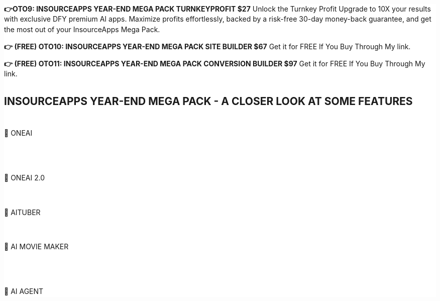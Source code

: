 <p data-w-id="a8f214b8-1923-747c-eabd-1ef887ef9159" data-wf-id="[&quot;a8f214b8-1923-747c-eabd-1ef887ef9159&quot;]" data-automation-id="dyn-item-post-body-input"><strong data-w-id="6000f6e7-ab0c-645f-13a7-07a2cb760778" data-wf-id="[&quot;6000f6e7-ab0c-645f-13a7-07a2cb760778&quot;]" data-automation-id="dyn-item-post-body-input">👉OTO9: INSOURCEAPPS YEAR-END MEGA PACK TURNKEYPROFIT $27</strong> Unlock the Turnkey Profit Upgrade to 10X your results with exclusive DFY premium AI apps. Maximize profits effortlessly, backed by a risk-free 30-day money-back guarantee, and get the most out of your InsourceApps Mega Pack.</p>
<p data-w-id="4c3c1ade-abfb-914b-99f9-8009a8d21422" data-wf-id="[&quot;4c3c1ade-abfb-914b-99f9-8009a8d21422&quot;]" data-automation-id="dyn-item-post-body-input"><strong data-w-id="e4abcaae-42de-c16f-9a1a-511530fea85a" data-wf-id="[&quot;e4abcaae-42de-c16f-9a1a-511530fea85a&quot;]" data-automation-id="dyn-item-post-body-input">👉 (FREE) OTO10: INSOURCEAPPS YEAR-END MEGA PACK SITE BUILDER $67</strong> Get it for FREE If You Buy Through My link.</p>
<p data-w-id="5dc04e39-74ec-9659-c66c-135f7b99df7a" data-wf-id="[&quot;5dc04e39-74ec-9659-c66c-135f7b99df7a&quot;]" data-automation-id="dyn-item-post-body-input"><strong data-w-id="219767ea-7015-15bb-4d46-e0a38653b28e" data-wf-id="[&quot;219767ea-7015-15bb-4d46-e0a38653b28e&quot;]" data-automation-id="dyn-item-post-body-input">👉 (FREE) OTO11: INSOURCEAPPS YEAR-END MEGA PACK CONVERSION BUILDER $97</strong> Get it for FREE If You Buy Through My link.</p>
<h2 data-w-id="a619fefa-2c7c-5eee-f6cb-3793f74f1bbe" data-wf-id="[&quot;a619fefa-2c7c-5eee-f6cb-3793f74f1bbe&quot;]" data-automation-id="dyn-item-post-body-input">INSOURCEAPPS YEAR-END MEGA PACK - A CLOSER LOOK AT SOME FEATURES</h2>
<p data-w-id="7eef0dd7-6705-beec-acb5-7d1ea3f55c3b" data-wf-id="[&quot;7eef0dd7-6705-beec-acb5-7d1ea3f55c3b&quot;]" data-automation-id="dyn-item-post-body-input"><br data-w-id="LineBreak" data-wf-id="[&quot;LineBreak&quot;]" data-automation-id="dyn-item-post-body-input" />
📌 ONEAI</p>
<figure class="w-richtext-align-center w-richtext-figure-type-image" data-w-id="20603bd2-6eaa-d958-ed71-ace3e9082697" data-wf-id="[&quot;20603bd2-6eaa-d958-ed71-ace3e9082697&quot;]" data-automation-id="dyn-item-post-body-input">
<div data-w-id="20603bd2-6eaa-d958-ed71-ace3e9082698" data-wf-id="[&quot;20603bd2-6eaa-d958-ed71-ace3e9082698&quot;]" data-automation-id="dyn-item-post-body-input"><img src="https://cdn.prod.website-files.com/650d25b7d6ebe9d9032aa4e3/67653ab94df3733238b5554a_insourceapps-year-end-mega-pack-template1.webp" alt="" data-automation-id="dyn-item-post-body-input" data-wf-id="[&quot;6565c252-2695-cd1f-04b2-2d9b376e4f66&quot;]" data-w-id="6565c252-2695-cd1f-04b2-2d9b376e4f66" /></div>
</figure>
<p data-w-id="455d3738-b053-3b73-2a3b-f4e317278cee" data-wf-id="[&quot;455d3738-b053-3b73-2a3b-f4e317278cee&quot;]" data-automation-id="dyn-item-post-body-input"><br data-w-id="LineBreak" data-wf-id="[&quot;LineBreak&quot;]" data-automation-id="dyn-item-post-body-input" />
📌 ONEAI 2.0</p>
<figure class="w-richtext-align-center w-richtext-figure-type-image" data-w-id="ee35f7e7-2759-8e54-9c10-7e57eab598ac" data-wf-id="[&quot;ee35f7e7-2759-8e54-9c10-7e57eab598ac&quot;]" data-automation-id="dyn-item-post-body-input">
<div data-w-id="ee35f7e7-2759-8e54-9c10-7e57eab598ad" data-wf-id="[&quot;ee35f7e7-2759-8e54-9c10-7e57eab598ad&quot;]" data-automation-id="dyn-item-post-body-input"><img src="https://cdn.prod.website-files.com/650d25b7d6ebe9d9032aa4e3/67653ab9164d1ee3a25a3f5b_insourceapps-year-end-mega-pack-template2.webp" alt="" data-automation-id="dyn-item-post-body-input" data-wf-id="[&quot;684fe770-1956-d003-07b3-db17b9ec8b1c&quot;]" data-w-id="684fe770-1956-d003-07b3-db17b9ec8b1c" /></div>
</figure>
<p data-w-id="bfb716d2-3974-1370-f5b8-2db83d128032" data-wf-id="[&quot;bfb716d2-3974-1370-f5b8-2db83d128032&quot;]" data-automation-id="dyn-item-post-body-input">📌 AITUBER</p>
<figure class="w-richtext-align-center w-richtext-figure-type-image" data-w-id="d2b37df7-c5a3-0947-8b07-0b9c5855f34e" data-wf-id="[&quot;d2b37df7-c5a3-0947-8b07-0b9c5855f34e&quot;]" data-automation-id="dyn-item-post-body-input">
<div data-w-id="d2b37df7-c5a3-0947-8b07-0b9c5855f34f" data-wf-id="[&quot;d2b37df7-c5a3-0947-8b07-0b9c5855f34f&quot;]" data-automation-id="dyn-item-post-body-input"><img src="https://cdn.prod.website-files.com/650d25b7d6ebe9d9032aa4e3/67653ab906b8a69ed40ea341_insourceapps-year-end-mega-pack-template3.webp" alt="" data-automation-id="dyn-item-post-body-input" data-wf-id="[&quot;b259363e-d14b-b61a-a1ec-6159c6c15c88&quot;]" data-w-id="b259363e-d14b-b61a-a1ec-6159c6c15c88" /></div>
</figure>
<p data-w-id="aa47431f-d523-f31c-7c04-d8d7f7ed8d1c" data-wf-id="[&quot;aa47431f-d523-f31c-7c04-d8d7f7ed8d1c&quot;]" data-automation-id="dyn-item-post-body-input">📌 AI MOVIE MAKER</p>
<figure class="w-richtext-align-center w-richtext-figure-type-image" data-w-id="d735d3d8-4fce-0753-5dc4-aa4e0fc21a86" data-wf-id="[&quot;d735d3d8-4fce-0753-5dc4-aa4e0fc21a86&quot;]" data-automation-id="dyn-item-post-body-input">
<div data-w-id="d735d3d8-4fce-0753-5dc4-aa4e0fc21a87" data-wf-id="[&quot;d735d3d8-4fce-0753-5dc4-aa4e0fc21a87&quot;]" data-automation-id="dyn-item-post-body-input"><img src="https://cdn.prod.website-files.com/650d25b7d6ebe9d9032aa4e3/67653ab901bec771f2e9fd70_insourceapps-year-end-mega-pack-template4.webp" alt="" data-automation-id="dyn-item-post-body-input" data-wf-id="[&quot;341f43d1-f4af-14d4-0e9d-02387bd6383a&quot;]" data-w-id="341f43d1-f4af-14d4-0e9d-02387bd6383a" /></div>
</figure>
<p data-w-id="7b4d54ac-88ef-2b47-1018-f9dc6d6bff74" data-wf-id="[&quot;7b4d54ac-88ef-2b47-1018-f9dc6d6bff74&quot;]" data-automation-id="dyn-item-post-body-input"><br data-w-id="LineBreak" data-wf-id="[&quot;LineBreak&quot;]" data-automation-id="dyn-item-post-body-input" />
📌 AI AGENT</p>